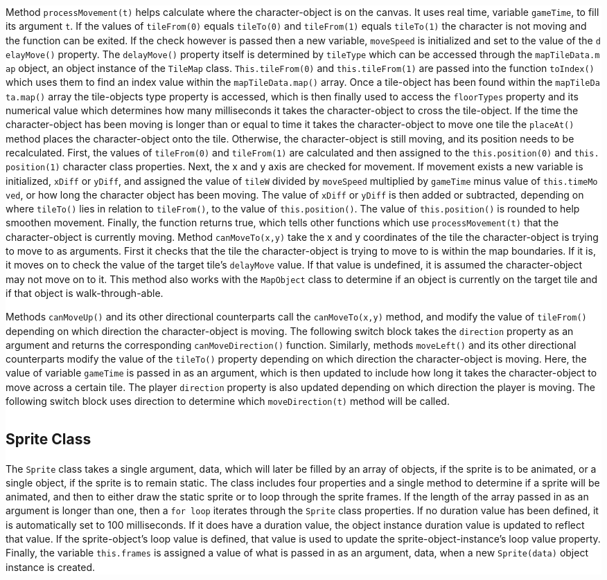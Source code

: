 Method `processMovement(t)` helps calculate where the character-object is on the canvas. It uses real time, variable `gameTime`, to fill its argument `t`. If the values of `tileFrom(0)` equals `tileTo(0)` and `tileFrom(1)` equals `tileTo(1)` the character is not moving and the function can be exited. If the check however is passed then a new variable, `moveSpeed` is initialized and set to the value of the `delayMove()` property. The `delayMove()` property itself is determined by `tileType` which can be accessed through the `mapTileData.map` object, an object instance of the `TileMap` class. `This.tileFrom(0)` and `this.tileFrom(1)` are passed into the function `toIndex()` which uses them to find an index value within the `mapTileData.map()` array. Once a tile-object has been found within the `mapTileData.map()` array the tile-objects type property is accessed, which is then finally used to access the `floorTypes` property and its numerical value which determines how many milliseconds it takes the character-object to cross the tile-object. If the time the character-object has been moving is longer than or equal to time it takes the character-object to move one tile the `placeAt()` method places the character-object onto the tile. Otherwise, the character-object is still moving, and its position needs to be recalculated. First, the values of `tileFrom(0)` and `tileFrom(1)` are calculated and then assigned to the `this.position(0)` and `this.position(1)` character class properties. Next, the x and y axis are checked for movement. If movement exists a new variable is initialized, `xDiff` or `yDiff`, and assigned the value of `tileW` divided by `moveSpeed` multiplied by `gameTime` minus value of `this.timeMoved`, or how long the character object has been moving. The value of `xDiff` or `yDiff` is then added or subtracted, depending on where `tileTo()` lies in relation to `tileFrom()`, to the value of `this.position()`. The value of `this.position()` is rounded to help smoothen movement. Finally, the function returns true, which tells other functions which use `processMovement(t)` that the character-object is currently moving.
Method `canMoveTo(x,y)` take the x and y coordinates of the tile the character-object is trying to move to as arguments. First it checks that the tile the character-object is trying to move to is within the map boundaries. If it is, it moves on to check the value of the target tile’s `delayMove` value. If that value is undefined, it is assumed the character-object may not move on to it. This method also works with the `MapObject` class to determine if an object is currently on the target tile and if that object is walk-through-able.

Methods `canMoveUp()` and its other directional counterparts call the `canMoveTo(x,y)` method, and modify the value of `tileFrom()` depending on which direction the character-object is moving. The following switch block takes the `direction` property as an argument and returns the corresponding `canMoveDirection()` function. Similarly, methods `moveLeft()` and its other directional counterparts modify the value of the `tileTo()` property depending on which direction the character-object is moving. Here, the value of variable `gameTime` is passed in as an argument, which is then updated to include how long it takes the character-object to move across a certain tile. The player `direction` property is also updated depending on which direction the player is moving. The following switch block uses direction to determine which `moveDirection(t)` method will be called.

## Sprite Class
The `Sprite` class takes a single argument, data, which will later be filled by an array of objects, if the sprite is to be animated, or a single object, if the sprite is to remain static. The class includes four properties and a single method to determine if a sprite will be animated, and then to either draw the static sprite or to loop through the sprite frames. If the length of the array passed in as an argument is longer than one, then a `for loop` iterates through the `Sprite` class properties. If no duration value has been defined, it is automatically set to 100 milliseconds. If it does have a duration value, the object instance duration value is updated to reflect that value. If the sprite-object’s loop value is defined, that value is used to update the sprite-object-instance’s loop value property. Finally, the variable `this.frames` is assigned a value of what is passed in as an argument, data, when a new `Sprite(data)` object instance is created.
